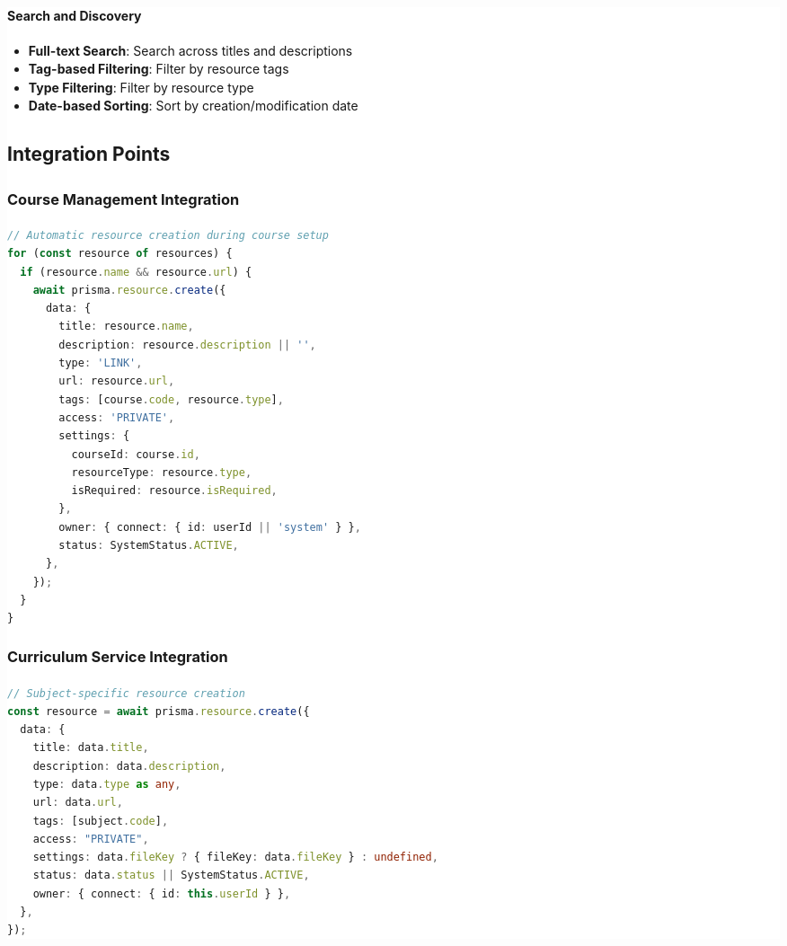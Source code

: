 #### Search and Discovery
- **Full-text Search**: Search across titles and descriptions
- **Tag-based Filtering**: Filter by resource tags
- **Type Filtering**: Filter by resource type
- **Date-based Sorting**: Sort by creation/modification date

## Integration Points

### Course Management Integration
```typescript
// Automatic resource creation during course setup
for (const resource of resources) {
  if (resource.name && resource.url) {
    await prisma.resource.create({
      data: {
        title: resource.name,
        description: resource.description || '',
        type: 'LINK',
        url: resource.url,
        tags: [course.code, resource.type],
        access: 'PRIVATE',
        settings: {
          courseId: course.id,
          resourceType: resource.type,
          isRequired: resource.isRequired,
        },
        owner: { connect: { id: userId || 'system' } },
        status: SystemStatus.ACTIVE,
      },
    });
  }
}
```

### Curriculum Service Integration
```typescript
// Subject-specific resource creation
const resource = await prisma.resource.create({
  data: {
    title: data.title,
    description: data.description,
    type: data.type as any,
    url: data.url,
    tags: [subject.code],
    access: "PRIVATE",
    settings: data.fileKey ? { fileKey: data.fileKey } : undefined,
    status: data.status || SystemStatus.ACTIVE,
    owner: { connect: { id: this.userId } },
  },
});
```
